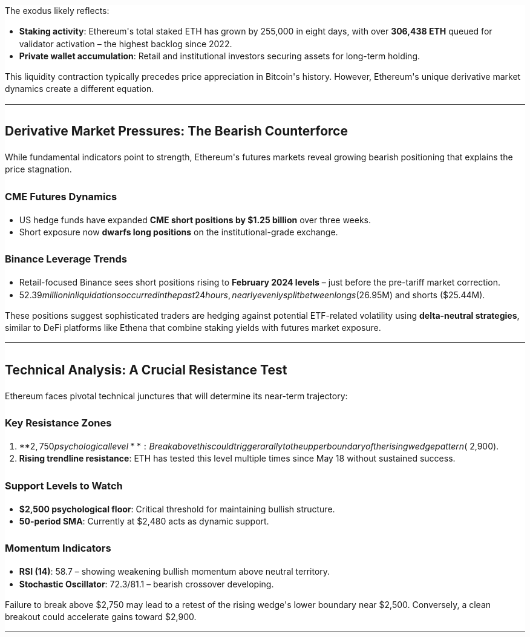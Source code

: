 The exodus likely reflects:  
- **Staking activity**: Ethereum's total staked ETH has grown by 255,000 in eight days, with over **306,438 ETH** queued for validator activation – the highest backlog since 2022.  
- **Private wallet accumulation**: Retail and institutional investors securing assets for long-term holding.  

This liquidity contraction typically precedes price appreciation in Bitcoin's history. However, Ethereum's unique derivative market dynamics create a different equation.  

---

## Derivative Market Pressures: The Bearish Counterforce  

While fundamental indicators point to strength, Ethereum's futures markets reveal growing bearish positioning that explains the price stagnation.  

### CME Futures Dynamics  
- US hedge funds have expanded **CME short positions by $1.25 billion** over three weeks.  
- Short exposure now **dwarfs long positions** on the institutional-grade exchange.  

### Binance Leverage Trends  
- Retail-focused Binance sees short positions rising to **February 2024 levels** – just before the pre-tariff market correction.  
- $52.39 million in liquidations occurred in the past 24 hours, nearly evenly split between longs ($26.95M) and shorts ($25.44M).  

These positions suggest sophisticated traders are hedging against potential ETF-related volatility using **delta-neutral strategies**, similar to DeFi platforms like Ethena that combine staking yields with futures market exposure.  

---

## Technical Analysis: A Crucial Resistance Test  

Ethereum faces pivotal technical junctures that will determine its near-term trajectory:  

### Key Resistance Zones  
1. **$2,750 psychological level**: Break above this could trigger a rally to the upper boundary of the rising wedge pattern (~$2,900).  
2. **Rising trendline resistance**: ETH has tested this level multiple times since May 18 without sustained success.  

### Support Levels to Watch  
- **$2,500 psychological floor**: Critical threshold for maintaining bullish structure.  
- **50-period SMA**: Currently at $2,480 acts as dynamic support.  

### Momentum Indicators  
- **RSI (14)**: 58.7 – showing weakening bullish momentum above neutral territory.  
- **Stochastic Oscillator**: 72.3/81.1 – bearish crossover developing.  

Failure to break above $2,750 may lead to a retest of the rising wedge's lower boundary near $2,500. Conversely, a clean breakout could accelerate gains toward $2,900.  

---
